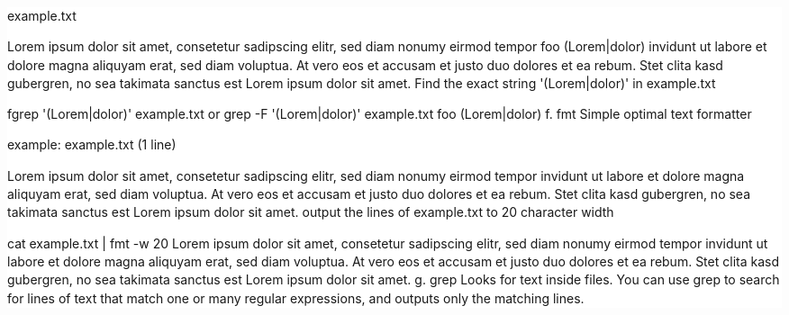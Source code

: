example.txt

Lorem ipsum
dolor sit amet,
consetetur
sadipscing elitr,
sed diam nonumy
eirmod tempor
foo (Lorem|dolor) 
invidunt ut labore
et dolore magna
aliquyam erat, sed
diam voluptua. At
vero eos et
accusam et justo
duo dolores et ea
rebum. Stet clita
kasd gubergren,
no sea takimata
sanctus est Lorem
ipsum dolor sit
amet.
Find the exact string '(Lorem|dolor)' in example.txt

fgrep '(Lorem|dolor)' example.txt
or
grep -F '(Lorem|dolor)' example.txt
foo (Lorem|dolor) 
f. fmt
Simple optimal text formatter

example: example.txt (1 line)

Lorem ipsum dolor sit amet, consetetur sadipscing elitr, sed diam nonumy eirmod tempor invidunt ut labore et dolore magna aliquyam erat, sed diam voluptua. At vero eos et accusam et justo duo dolores et ea rebum. Stet clita kasd gubergren, no sea takimata sanctus est Lorem ipsum dolor sit amet.
output the lines of example.txt to 20 character width

cat example.txt | fmt -w 20
Lorem ipsum
dolor sit amet,
consetetur
sadipscing elitr,
sed diam nonumy
eirmod tempor
invidunt ut labore
et dolore magna
aliquyam erat, sed
diam voluptua. At
vero eos et
accusam et justo
duo dolores et ea
rebum. Stet clita
kasd gubergren,
no sea takimata
sanctus est Lorem
ipsum dolor sit
amet.
g. grep
Looks for text inside files. You can use grep to search for lines of text that match one or many regular expressions, and outputs only the matching lines.
